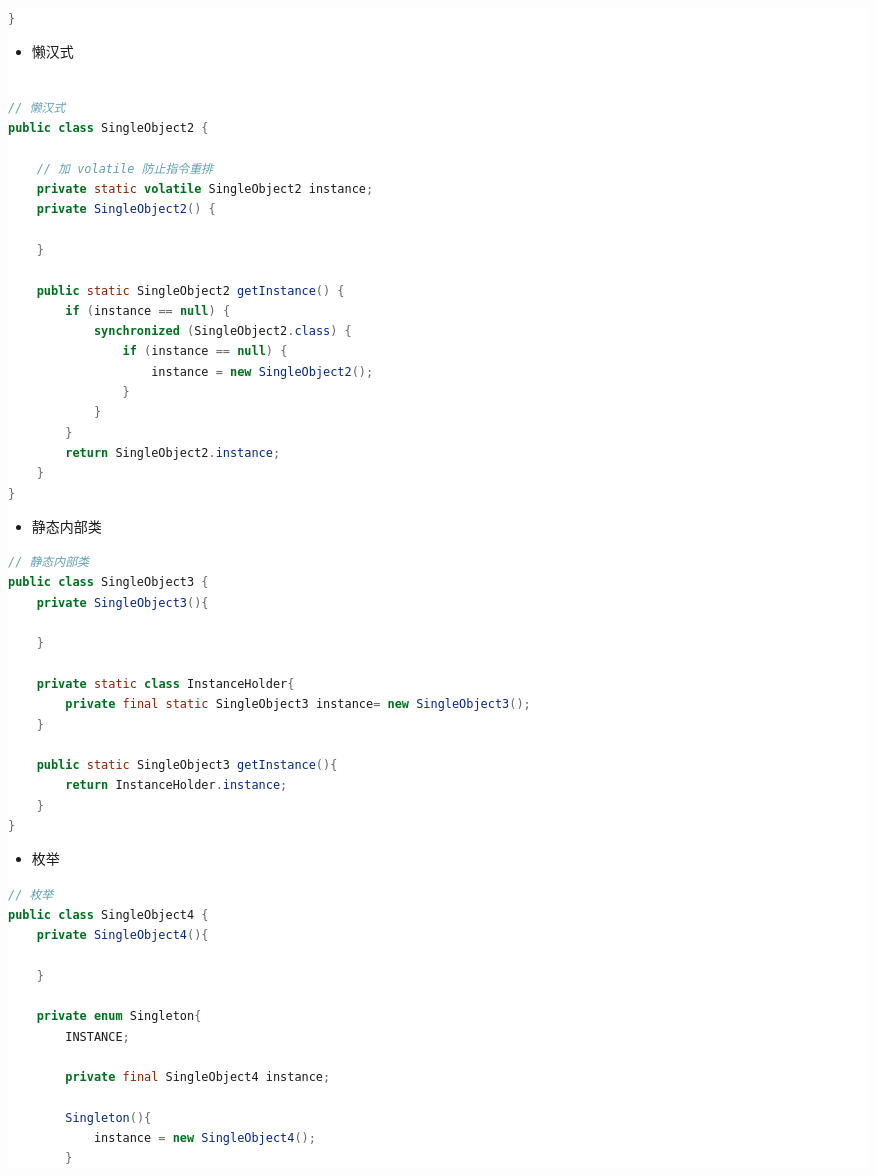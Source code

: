 ```java
}
```


- 懒汉式

```java

// 懒汉式
public class SingleObject2 {

    // 加 volatile 防止指令重排
    private static volatile SingleObject2 instance;
    private SingleObject2() {

    }

    public static SingleObject2 getInstance() {
        if (instance == null) {
            synchronized (SingleObject2.class) {
                if (instance == null) {
                    instance = new SingleObject2();
                }
            }
        }
        return SingleObject2.instance;
    }
}
```

- 静态内部类

```java
// 静态内部类
public class SingleObject3 {
    private SingleObject3(){

    }

    private static class InstanceHolder{
        private final static SingleObject3 instance= new SingleObject3();
    }

    public static SingleObject3 getInstance(){
        return InstanceHolder.instance;
    }
}
```

- 枚举

```java
// 枚举
public class SingleObject4 {
    private SingleObject4(){

    }

    private enum Singleton{
        INSTANCE;

        private final SingleObject4 instance;

        Singleton(){
            instance = new SingleObject4();
        }

```